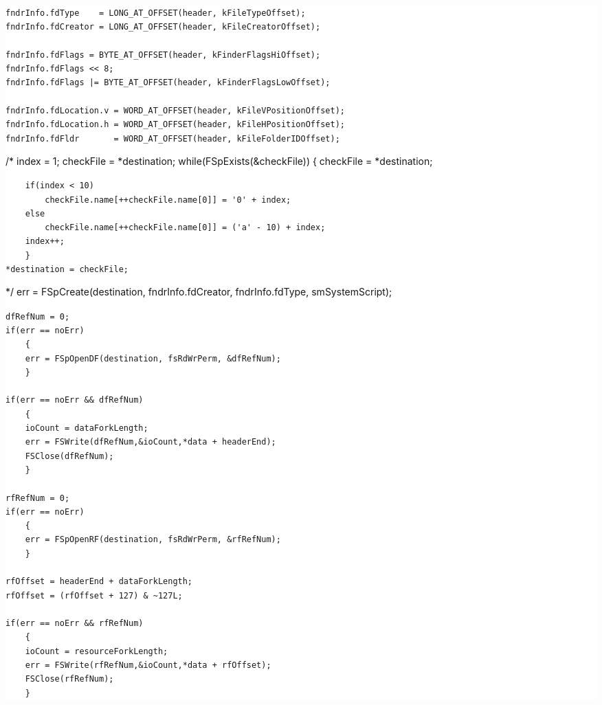     fndrInfo.fdType    = LONG_AT_OFFSET(header, kFileTypeOffset);
    fndrInfo.fdCreator = LONG_AT_OFFSET(header, kFileCreatorOffset);

    fndrInfo.fdFlags = BYTE_AT_OFFSET(header, kFinderFlagsHiOffset);
    fndrInfo.fdFlags << 8;
    fndrInfo.fdFlags |= BYTE_AT_OFFSET(header, kFinderFlagsLowOffset);

    fndrInfo.fdLocation.v = WORD_AT_OFFSET(header, kFileVPositionOffset);
    fndrInfo.fdLocation.h = WORD_AT_OFFSET(header, kFileHPositionOffset);
    fndrInfo.fdFldr       = WORD_AT_OFFSET(header, kFileFolderIDOffset);
/*
    index = 1;
    checkFile = *destination;
    while(FSpExists(&checkFile))
        {
        checkFile = *destination;

        if(index < 10)
            checkFile.name[++checkFile.name[0]] = '0' + index;
        else
            checkFile.name[++checkFile.name[0]] = ('a' - 10) + index;
        index++;
        }
    *destination = checkFile;
*/
    err = FSpCreate(destination,
                    fndrInfo.fdCreator,
                    fndrInfo.fdType,
                    smSystemScript);

    dfRefNum = 0;
    if(err == noErr)
        {
        err = FSpOpenDF(destination, fsRdWrPerm, &dfRefNum);
        }

    if(err == noErr && dfRefNum)
        {
        ioCount = dataForkLength;
        err = FSWrite(dfRefNum,&ioCount,*data + headerEnd);
        FSClose(dfRefNum);
        }

    rfRefNum = 0;
    if(err == noErr)
        {
        err = FSpOpenRF(destination, fsRdWrPerm, &rfRefNum);
        }

    rfOffset = headerEnd + dataForkLength;
    rfOffset = (rfOffset + 127) & ~127L;

    if(err == noErr && rfRefNum)
        {
        ioCount = resourceForkLength;
        err = FSWrite(rfRefNum,&ioCount,*data + rfOffset);
        FSClose(rfRefNum);
        }
